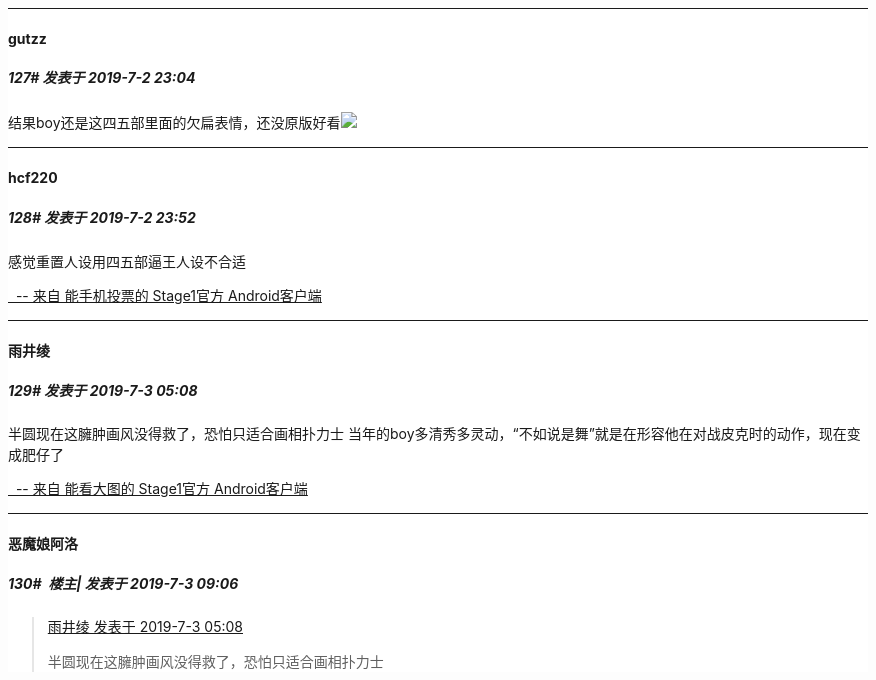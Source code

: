 


-----

####  gutzz  
##### 127#       发表于 2019-7-2 23:04




结果boy还是这四五部里面的欠扁表情，还没原版好看<img src="https://static.saraba1st.com/image/smiley/face2017/037.png" referrerpolicy="no-referrer">







-----

####  hcf220  
##### 128#       发表于 2019-7-2 23:52




感觉重置人设用四五部逼王人设不合适

[  -- 来自 能手机投票的 Stage1官方 Android客户端](https://www.coolapk.com/apk/140634)







-----

####  雨井绫  
##### 129#       发表于 2019-7-3 05:08




半圆现在这臃肿画风没得救了，恐怕只适合画相扑力士
当年的boy多清秀多灵动，“不如说是舞”就是在形容他在对战皮克时的动作，现在变成肥仔了

[  -- 来自 能看大图的 Stage1官方 Android客户端](https://www.coolapk.com/apk/140634)







-----

####  恶魔娘阿洛  
##### 130#         楼主| 发表于 2019-7-3 09:06



<blockquote><a href="httphttps://bbs.saraba1st.com/2b/forum.php?mod=redirect&amp;goto=findpost&amp;pid=44364615&amp;ptid=1806287" target="_blank">雨井绫 发表于 2019-7-3 05:08</a>

半圆现在这臃肿画风没得救了，恐怕只适合画相扑力士
